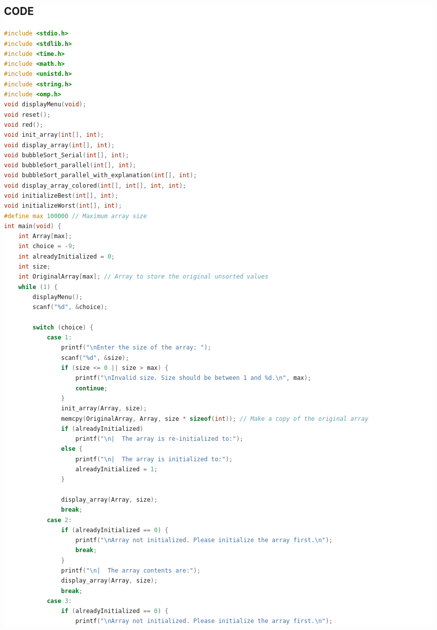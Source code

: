 ## CODE

```c
#include <stdio.h>
#include <stdlib.h>
#include <time.h>
#include <math.h>
#include <unistd.h>
#include <string.h>
#include <omp.h>
void displayMenu(void);
void reset();
void red();
void init_array(int[], int);
void display_array(int[], int);
void bubbleSort_Serial(int[], int);
void bubbleSort_parallel(int[], int);
void bubbleSort_parallel_with_explanation(int[], int);
void display_array_colored(int[], int[], int, int);
void initializeBest(int[], int);
void initializeWorst(int[], int);
#define max 100000 // Maximum array size
int main(void) {
    int Array[max];
    int choice = -9;
    int alreadyInitialized = 0;
    int size;
    int OriginalArray[max]; // Array to store the original unsorted values
    while (1) {
        displayMenu();
        scanf("%d", &choice);
  
        switch (choice) {
            case 1:
                printf("\nEnter the size of the array: ");
                scanf("%d", &size);
                if (size <= 0 || size > max) {
                    printf("\nInvalid size. Size should be between 1 and %d.\n", max);
                    continue;
                }
                init_array(Array, size);
                memcpy(OriginalArray, Array, size * sizeof(int)); // Make a copy of the original array
                if (alreadyInitialized)
                    printf("\n|  The array is re-initialized to:");
                else {
                    printf("\n|  The array is initialized to:");
                    alreadyInitialized = 1;
                }
  
                display_array(Array, size);
                break;
            case 2:
                if (alreadyInitialized == 0) {
                    printf("\nArray not initialized. Please initialize the array first.\n");
                    break;
                }
                printf("\n|  The array contents are:");
                display_array(Array, size);
                break;
            case 3:
                if (alreadyInitialized == 0) {
                    printf("\nArray not initialized. Please initialize the array first.\n");
```
